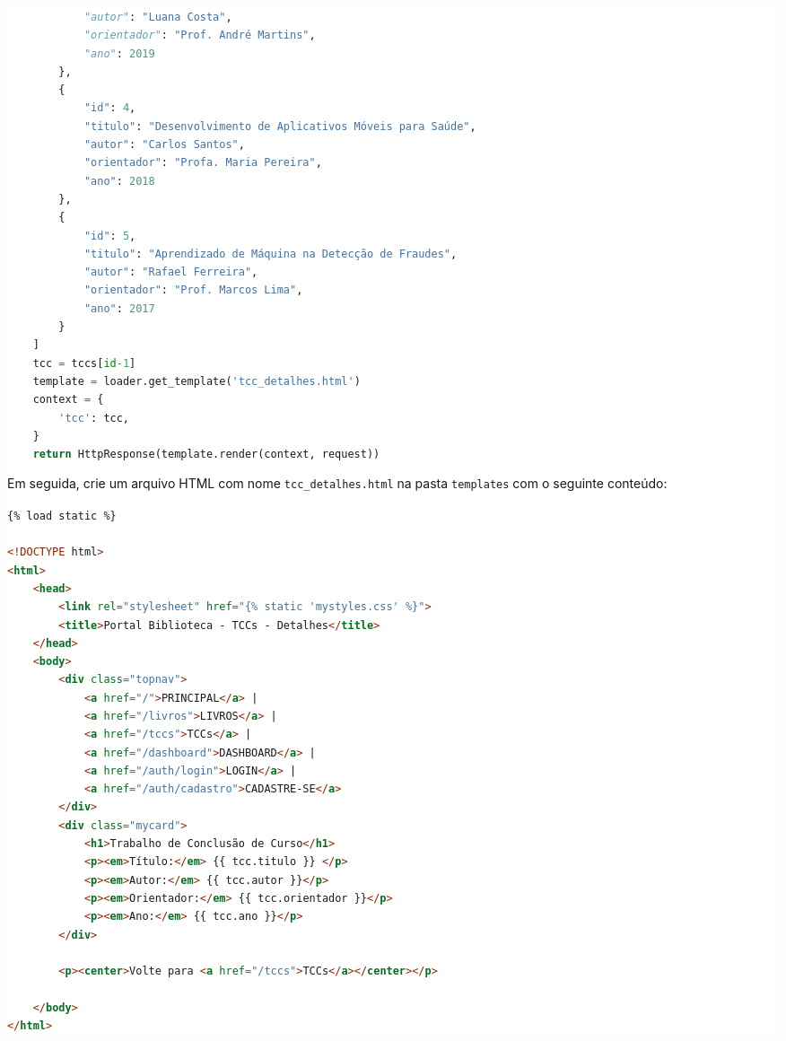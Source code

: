 ```python
            "autor": "Luana Costa",
            "orientador": "Prof. André Martins",
            "ano": 2019
        },
        {
            "id": 4,
            "titulo": "Desenvolvimento de Aplicativos Móveis para Saúde",
            "autor": "Carlos Santos",
            "orientador": "Profa. Maria Pereira",
            "ano": 2018
        },
        {
            "id": 5,
            "titulo": "Aprendizado de Máquina na Detecção de Fraudes",
            "autor": "Rafael Ferreira",
            "orientador": "Prof. Marcos Lima",
            "ano": 2017
        }
    ]
    tcc = tccs[id-1]
    template = loader.get_template('tcc_detalhes.html')
    context = {
        'tcc': tcc,
    }
    return HttpResponse(template.render(context, request))
```

Em seguida, crie um arquivo HTML com nome `tcc_detalhes.html` na pasta `templates` com o seguinte conteúdo:

```html
{% load static %}

<!DOCTYPE html>
<html>
    <head>
        <link rel="stylesheet" href="{% static 'mystyles.css' %}"> 
        <title>Portal Biblioteca - TCCs - Detalhes</title>
    </head>
    <body>
        <div class="topnav">
            <a href="/">PRINCIPAL</a> |
            <a href="/livros">LIVROS</a> |
            <a href="/tccs">TCCs</a> |
            <a href="/dashboard">DASHBOARD</a> |
            <a href="/auth/login">LOGIN</a> |
            <a href="/auth/cadastro">CADASTRE-SE</a>
        </div>
        <div class="mycard">
            <h1>Trabalho de Conclusão de Curso</h1>
            <p><em>Título:</em> {{ tcc.titulo }} </p>
            <p><em>Autor:</em> {{ tcc.autor }}</p>
            <p><em>Orientador:</em> {{ tcc.orientador }}</p>
            <p><em>Ano:</em> {{ tcc.ano }}</p>
        </div>

        <p><center>Volte para <a href="/tccs">TCCs</a></center></p>
        
    </body>
</html>
```
